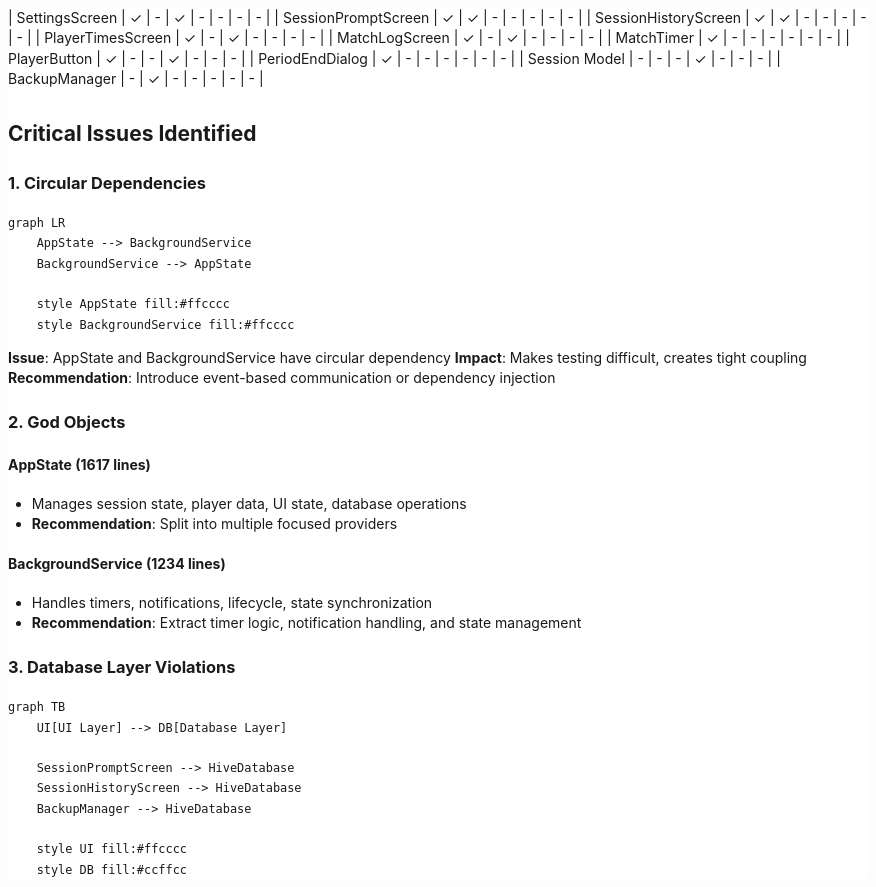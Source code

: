 | SettingsScreen | ✓ | - | ✓ | - | - | - | - |
| SessionPromptScreen | ✓ | ✓ | - | - | - | - | - |
| SessionHistoryScreen | ✓ | ✓ | - | - | - | - | - |
| PlayerTimesScreen | ✓ | - | ✓ | - | - | - | - |
| MatchLogScreen | ✓ | - | ✓ | - | - | - | - |
| MatchTimer | ✓ | - | - | - | - | - | - |
| PlayerButton | ✓ | - | - | ✓ | - | - | - |
| PeriodEndDialog | ✓ | - | - | - | - | - | - |
| Session Model | - | - | - | ✓ | - | - | - |
| BackupManager | - | ✓ | - | - | - | - | - |

## Critical Issues Identified

### 1. Circular Dependencies
```mermaid
graph LR
    AppState --> BackgroundService
    BackgroundService --> AppState
    
    style AppState fill:#ffcccc
    style BackgroundService fill:#ffcccc
```

**Issue**: AppState and BackgroundService have circular dependency
**Impact**: Makes testing difficult, creates tight coupling
**Recommendation**: Introduce event-based communication or dependency injection

### 2. God Objects

#### AppState (1617 lines)
- Manages session state, player data, UI state, database operations
- **Recommendation**: Split into multiple focused providers

#### BackgroundService (1234 lines)
- Handles timers, notifications, lifecycle, state synchronization
- **Recommendation**: Extract timer logic, notification handling, and state management

### 3. Database Layer Violations

```mermaid
graph TB
    UI[UI Layer] --> DB[Database Layer]
    
    SessionPromptScreen --> HiveDatabase
    SessionHistoryScreen --> HiveDatabase
    BackupManager --> HiveDatabase
    
    style UI fill:#ffcccc
    style DB fill:#ccffcc
```
